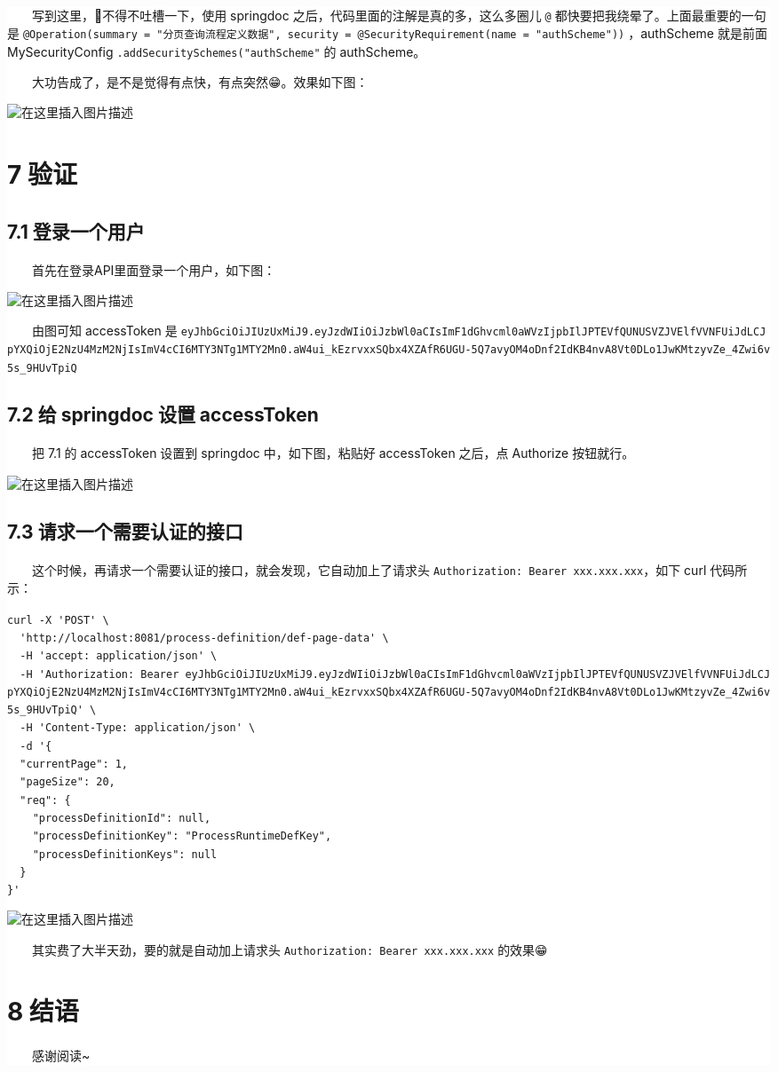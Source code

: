   写到这里，🤣不得不吐槽一下，使用 springdoc 之后，代码里面的注解是真的多，这么多圈儿 `@` 都快要把我绕晕了。上面最重要的一句是 `@Operation(summary = "分页查询流程定义数据", security = @SecurityRequirement(name = "authScheme"))` ，authScheme 就是前面 MySecurityConfig `.addSecuritySchemes("authScheme"` 的 authScheme。

  大功告成了，是不是觉得有点快，有点突然😁。效果如下图：

<img src="https://img-blog.csdnimg.cn/7ae089ebb5b7485e80d80887f995c100.png" alt="在这里插入图片描述">

# 7 验证

## 7.1 登录一个用户

  首先在登录API里面登录一个用户，如下图：

<img src="https://img-blog.csdnimg.cn/8a304823f89c46c2bfc10856d71d1a3e.png" alt="在这里插入图片描述">

  由图可知 accessToken 是 `eyJhbGciOiJIUzUxMiJ9.eyJzdWIiOiJzbWl0aCIsImF1dGhvcml0aWVzIjpbIlJPTEVfQUNUSVZJVElfVVNFUiJdLCJpYXQiOjE2NzU4MzM2NjIsImV4cCI6MTY3NTg1MTY2Mn0.aW4ui_kEzrvxxSQbx4XZAfR6UGU-5Q7avyOM4oDnf2IdKB4nvA8Vt0DLo1JwKMtzyvZe_4Zwi6v5s_9HUvTpiQ`

## 7.2 给 springdoc 设置 accessToken

  把 7.1 的 accessToken 设置到 springdoc 中，如下图，粘贴好 accessToken 之后，点 Authorize 按钮就行。

<img src="https://img-blog.csdnimg.cn/a31d90e215654955897a57d54f1f948c.png" alt="在这里插入图片描述">

## 7.3 请求一个需要认证的接口

  这个时候，再请求一个需要认证的接口，就会发现，它自动加上了请求头 `Authorization: Bearer xxx.xxx.xxx`，如下 curl 代码所示：

```
curl -X 'POST' \
  'http://localhost:8081/process-definition/def-page-data' \
  -H 'accept: application/json' \
  -H 'Authorization: Bearer eyJhbGciOiJIUzUxMiJ9.eyJzdWIiOiJzbWl0aCIsImF1dGhvcml0aWVzIjpbIlJPTEVfQUNUSVZJVElfVVNFUiJdLCJpYXQiOjE2NzU4MzM2NjIsImV4cCI6MTY3NTg1MTY2Mn0.aW4ui_kEzrvxxSQbx4XZAfR6UGU-5Q7avyOM4oDnf2IdKB4nvA8Vt0DLo1JwKMtzyvZe_4Zwi6v5s_9HUvTpiQ' \
  -H 'Content-Type: application/json' \
  -d '{
  "currentPage": 1,
  "pageSize": 20,
  "req": {
    "processDefinitionId": null,
    "processDefinitionKey": "ProcessRuntimeDefKey",
    "processDefinitionKeys": null
  }
}'

```

<img src="https://img-blog.csdnimg.cn/f7dec7d684374b588a40f4f99553161f.png" alt="在这里插入图片描述">

  其实费了大半天劲，要的就是自动加上请求头 `Authorization: Bearer xxx.xxx.xxx` 的效果😁

# 8 结语

  感谢阅读~
